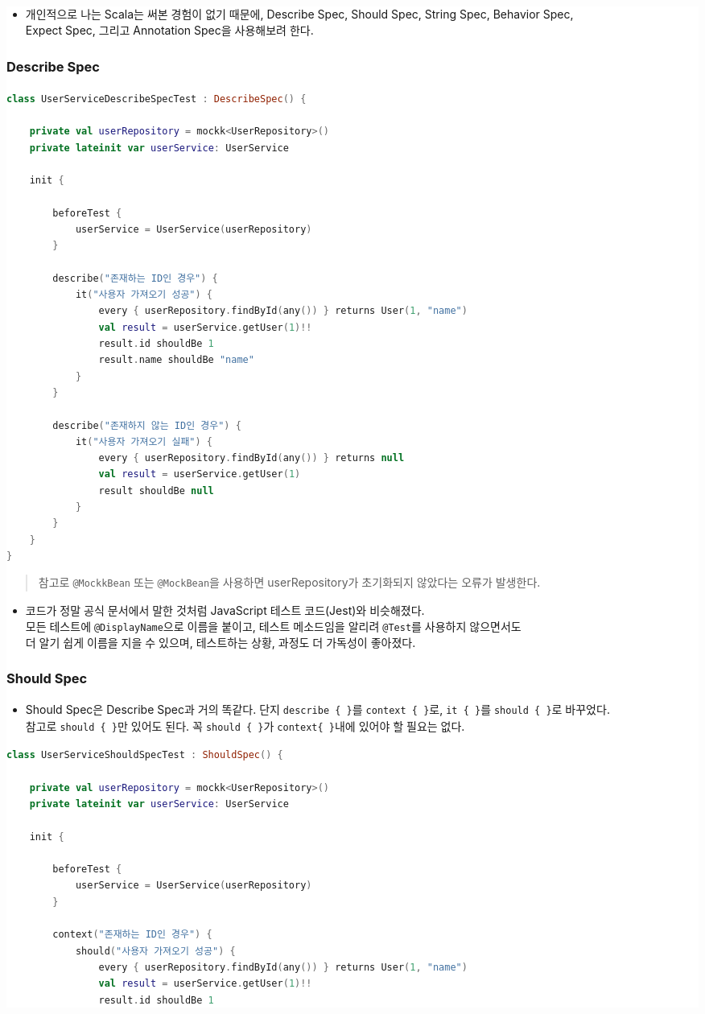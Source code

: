 - 개인적으로 나는 Scala는 써본 경험이 없기 때문에, Describe Spec, Should Spec, String Spec, Behavior Spec,  
  Expect Spec, 그리고 Annotation Spec을 사용해보려 한다.

### Describe Spec

```kt
class UserServiceDescribeSpecTest : DescribeSpec() {

    private val userRepository = mockk<UserRepository>()
    private lateinit var userService: UserService

    init {

        beforeTest {
            userService = UserService(userRepository)
        }

        describe("존재하는 ID인 경우") {
            it("사용자 가져오기 성공") {
                every { userRepository.findById(any()) } returns User(1, "name")
                val result = userService.getUser(1)!!
                result.id shouldBe 1
                result.name shouldBe "name"
            }
        }

        describe("존재하지 않는 ID인 경우") {
            it("사용자 가져오기 실패") {
                every { userRepository.findById(any()) } returns null
                val result = userService.getUser(1)
                result shouldBe null
            }
        }
    }
}
```

> 참고로 `@MockkBean` 또는 `@MockBean`을 사용하면 userRepository가 초기화되지 않았다는 오류가 발생한다.

- 코드가 정말 공식 문서에서 말한 것처럼 JavaScript 테스트 코드(Jest)와 비슷해졌다.  
  모든 테스트에 `@DisplayName`으로 이름을 붙이고, 테스트 메소드임을 알리려 `@Test`를 사용하지 않으면서도  
  더 알기 쉽게 이름을 지을 수 있으며, 테스트하는 상황, 과정도 더 가독성이 좋아졌다.

### Should Spec

- Should Spec은 Describe Spec과 거의 똑같다. 단지 `describe { }`를 `context { }`로, `it { }`를 `should { }`로 바꾸었다.  
  참고로 `should { }`만 있어도 된다. 꼭 `should { }`가 `context{ }`내에 있어야 할 필요는 없다.

```kt
class UserServiceShouldSpecTest : ShouldSpec() {

    private val userRepository = mockk<UserRepository>()
    private lateinit var userService: UserService

    init {

        beforeTest {
            userService = UserService(userRepository)
        }

        context("존재하는 ID인 경우") {
            should("사용자 가져오기 성공") {
                every { userRepository.findById(any()) } returns User(1, "name")
                val result = userService.getUser(1)!!
                result.id shouldBe 1
```